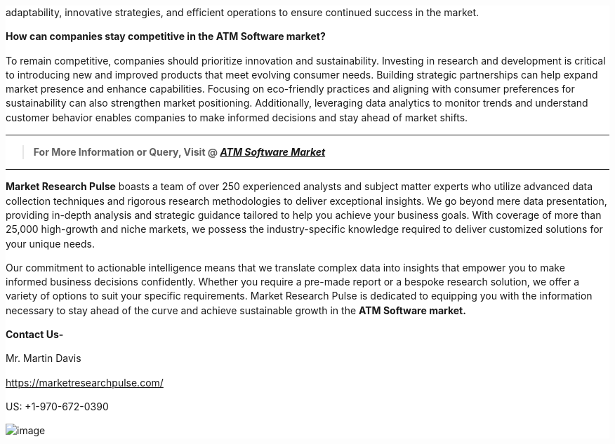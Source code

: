 adaptability, innovative strategies, and efficient operations to ensure continued success in the market.</p><p><strong>How can companies stay competitive in the ATM Software market?</strong></p><p>To remain competitive, companies should prioritize innovation and sustainability. Investing in research and development is critical to introducing new and improved products that meet evolving consumer needs. Building strategic partnerships can help expand market presence and enhance capabilities. Focusing on eco-friendly practices and aligning with consumer preferences for sustainability can also strengthen market positioning. Additionally, leveraging data analytics to monitor trends and understand customer behavior enables companies to make informed decisions and stay ahead of market shifts.</p><hr /><blockquote><p><strong>For More Information or Query, Visit @&nbsp;<em><a href="https://marketresearchpulse.com/report/77920/atm-software-market?utm_source=Linkedin&utm_medium=0116">ATM Software Market</a></em></strong></p></blockquote><hr /><p><strong>Market Research Pulse</strong> boasts a team of over 250 experienced analysts and subject matter experts who utilize advanced data collection techniques and rigorous research methodologies to deliver exceptional insights. We go beyond mere data presentation, providing in-depth analysis and strategic guidance tailored to help you achieve your business goals. With coverage of more than 25,000 high-growth and niche markets, we possess the industry-specific knowledge required to deliver customized solutions for your unique needs.</p><p>Our commitment to actionable intelligence means that we translate complex data into insights that empower you to make informed business decisions confidently. Whether you require a pre-made report or a bespoke research solution, we offer a variety of options to suit your specific requirements. Market Research Pulse is dedicated to equipping you with the information necessary to stay ahead of the curve and achieve sustainable growth in the <strong>ATM Software market.</strong></p><p><strong>Contact Us-</strong></p><p>Mr. Martin Davis</p><p>https://marketresearchpulse.com/</p><p>US: +1-970-672-0390</p>
![image](https://github.com/user-attachments/assets/0f5bc73e-81c6-4e99-81b3-61ac41518805)
